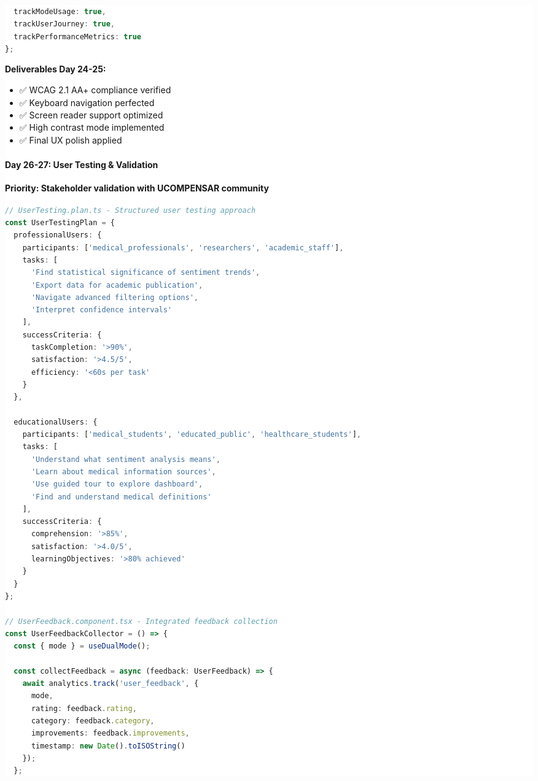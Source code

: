 ```typescript
  trackModeUsage: true,
  trackUserJourney: true,
  trackPerformanceMetrics: true
};
```

**Deliverables Day 24-25:**
- ✅ WCAG 2.1 AA+ compliance verified
- ✅ Keyboard navigation perfected
- ✅ Screen reader support optimized
- ✅ High contrast mode implemented
- ✅ Final UX polish applied

#### **Day 26-27: User Testing & Validation**
**Priority: Stakeholder validation with UCOMPENSAR community**

```typescript
// UserTesting.plan.ts - Structured user testing approach
const UserTestingPlan = {
  professionalUsers: {
    participants: ['medical_professionals', 'researchers', 'academic_staff'],
    tasks: [
      'Find statistical significance of sentiment trends',
      'Export data for academic publication',
      'Navigate advanced filtering options',
      'Interpret confidence intervals'
    ],
    successCriteria: {
      taskCompletion: '>90%',
      satisfaction: '>4.5/5',
      efficiency: '<60s per task'
    }
  },

  educationalUsers: {
    participants: ['medical_students', 'educated_public', 'healthcare_students'],
    tasks: [
      'Understand what sentiment analysis means',
      'Learn about medical information sources',
      'Use guided tour to explore dashboard',
      'Find and understand medical definitions'
    ],
    successCriteria: {
      comprehension: '>85%',
      satisfaction: '>4.0/5',
      learningObjectives: '>80% achieved'
    }
  }
};

// UserFeedback.component.tsx - Integrated feedback collection
const UserFeedbackCollector = () => {
  const { mode } = useDualMode();

  const collectFeedback = async (feedback: UserFeedback) => {
    await analytics.track('user_feedback', {
      mode,
      rating: feedback.rating,
      category: feedback.category,
      improvements: feedback.improvements,
      timestamp: new Date().toISOString()
    });
  };

```